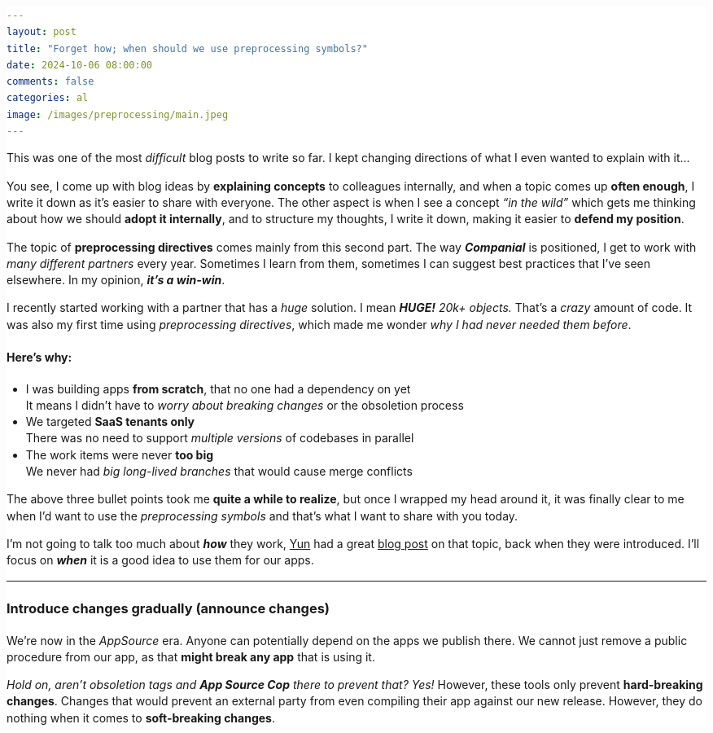```yaml
---
layout: post
title: "Forget how; when should we use preprocessing symbols?"
date: 2024-10-06 08:00:00
comments: false
categories: al
image: /images/preprocessing/main.jpeg
---
```

This was one of the most *difficult* blog posts to write so far. I kept changing directions of what I even wanted to explain with it...

You see, I come up with blog ideas by **explaining concepts** to colleagues internally, and when a topic comes up **often enough**, I write it down as it’s easier to share with everyone. The other aspect is when I see a concept *“in the wild”* which gets me thinking about how we should **adopt it internally**, and to structure my thoughts, I write it down, making it easier to **defend my position**. 

The topic of **preprocessing directives** comes mainly from this second part. The way ***Companial*** is positioned, I get to work with *many different partners* every year. Sometimes I learn from them, sometimes I can suggest best practices that I’ve seen elsewhere. In my opinion, ***it’s a win-win***. 

I recently started working with a partner that has a *huge* solution. I mean ***HUGE!*** *20k+ objects.* That’s a *crazy* amount of code. It was also my first time using *preprocessing directives*, which made me wonder *why I had never needed them before*.

#### Here’s why:

-	I was building apps **from scratch**, that no one had a dependency on yet <br/>
It means I didn’t have to *worry about breaking changes* or the obsoletion process
-	We targeted **SaaS tenants only** <br/>
There was no need to support *multiple versions* of codebases in parallel
-	The work items were never **too big** <br/>
We never had *big long-lived branches* that would cause merge conflicts

The above three bullet points took me **quite a while to realize**, but once I wrapped my head around it, it was finally clear to me when I’d want to use the *preprocessing symbols* and that’s what I want to share with you today.

I’m not going to talk too much about ***how*** they work, [Yun][yunlinkedin] had a great [blog post][yunblog] on that topic, back when they were introduced. I’ll focus on ***when*** it is a good idea to use them for our apps.

<hr/>

### Introduce changes gradually (announce changes)

We’re now in the *AppSource* era. Anyone can potentially depend on the apps we publish there. We cannot just remove a public procedure from our app, as that **might break any app** that is using it.

*Hold on, aren’t obsoletion tags and **App Source Cop** there to prevent that?* *Yes!* However, these tools only prevent **hard-breaking changes**. Changes that would prevent an external party from even compiling their app against our new release. However, they do nothing when it comes to **soft-breaking changes**.


[cleanupscript]: https://github.com/tinestaric/BCExamples/blob/Master/PreprocessingSymbolCleanup/PreprocessingSymbolCleanup.ps1
[codereview]: https://www.youtube.com/watch?v=v-EaIJ0f9tU
[xkcd]: https://xkcd.com/1172/
[yunblog]: https://yzhums.com/2606/
[yunlinkedin]: https://www.linkedin.com/in/yzhums